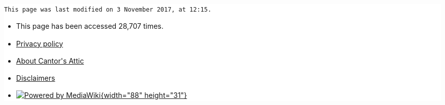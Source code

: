    This page was last modified on 3 November 2017, at 12:15.
-   <div id="footer-info-viewcount">

    </div>

    This page has been accessed 28,707 times.



-   <div id="footer-places-privacy">

    </div>

    [Privacy
    policy](/web/20180207071241/http://cantorsattic.info/Cantor%27s_Attic:Privacy_policy "Cantor's Attic:Privacy policy")
-   <div id="footer-places-about">

    </div>

    [About Cantor's
    Attic](/web/20180207071241/http://cantorsattic.info/Cantor%27s_Attic:About "Cantor's Attic:About")
-   <div id="footer-places-disclaimer">

    </div>

    [Disclaimers](/web/20180207071241/http://cantorsattic.info/Cantor%27s_Attic:General_disclaimer "Cantor's Attic:General disclaimer")



-   <div id="footer-poweredbyico">

    </div>

    [![Powered by
    MediaWiki](/web/20180207071241im_/http://cantorsattic.info/resources/assets/poweredby_mediawiki_88x31.png){width="88"
    height="31"}](//web.archive.org/web/20180207071241/http://www.mediawiki.org/)

<div style="clear:both">

</div>

</div>
